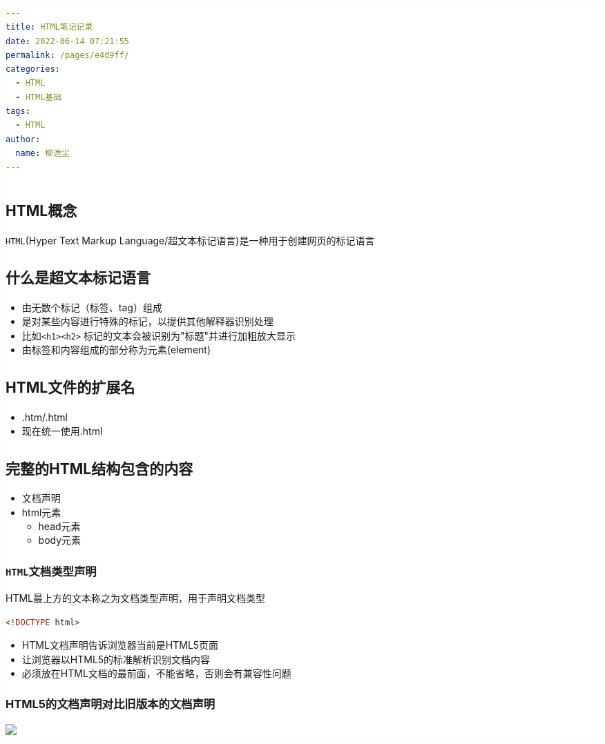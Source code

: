 ```yaml
---
title: HTML笔记记录
date: 2022-06-14 07:21:55
permalink: /pages/e4d9ff/
categories:
  - HTML
  - HTML基础
tags:
  - HTML
author: 
  name: 柳逸尘
---
```

# 

## HTML概念
`HTML`(Hyper Text Markup Language/超文本标记语言)是一种用于创建网页的标记语言

## 什么是超文本标记语言
* 由无数个标记（标签、tag）组成
* 是对某些内容进行特殊的标记，以提供其他解释器识别处理
* 比如`<h1><h2>` 标记的文本会被识别为"标题"并进行加粗放大显示
* 由标签和内容组成的部分称为元素(element)



## HTML文件的扩展名 
* .htm/.html
* 现在统一使用.html

## 完整的HTML结构包含的内容
* 文档声明
* html元素
  * head元素
  * body元素

### `HTML`文档类型声明
HTML最上方的文本称之为文档类型声明，用于声明文档类型
```html
<!DOCTYPE html>
```
* HTML文档声明告诉浏览器当前是HTML5页面
* 让浏览器以HTML5的标准解析识别文档内容
* 必须放在HTML文档的最前面，不能省略，否则会有兼容性问题

### HTML5的文档声明对比旧版本的文档声明
![](https://cdn.staticaly.com/gh/liuyichens/blog_img@main/Snipaste_2022-06-14_21-38-01.jpg)
